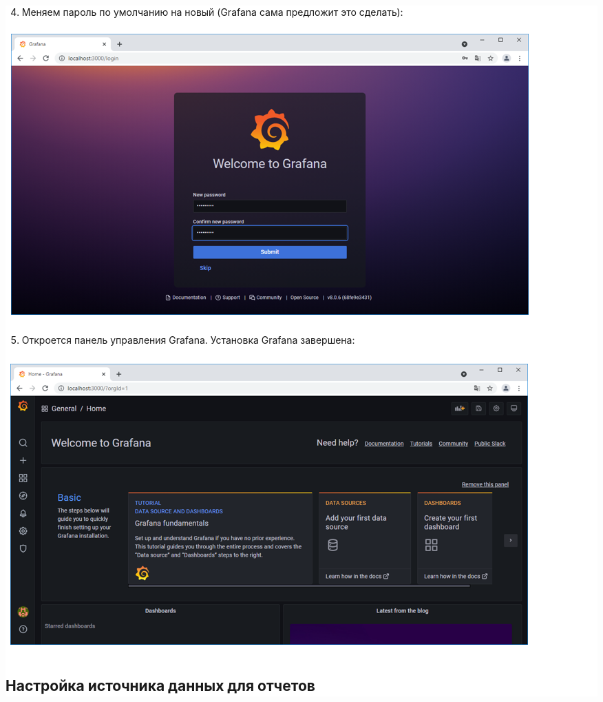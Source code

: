 4. Меняем пароль по умолчанию на новый (Grafana сама предложит это сделать):

![](../../../../orchestrator-new/resources/install/windows/additional-components-win/grafana-9.PNG)

5. Откроется панель управления Grafana. Установка Grafana завершена:

![](../../../../orchestrator-new/resources/install/windows/additional-components-win/grafana-10.PNG)


## Настройка источника данных для отчетов
